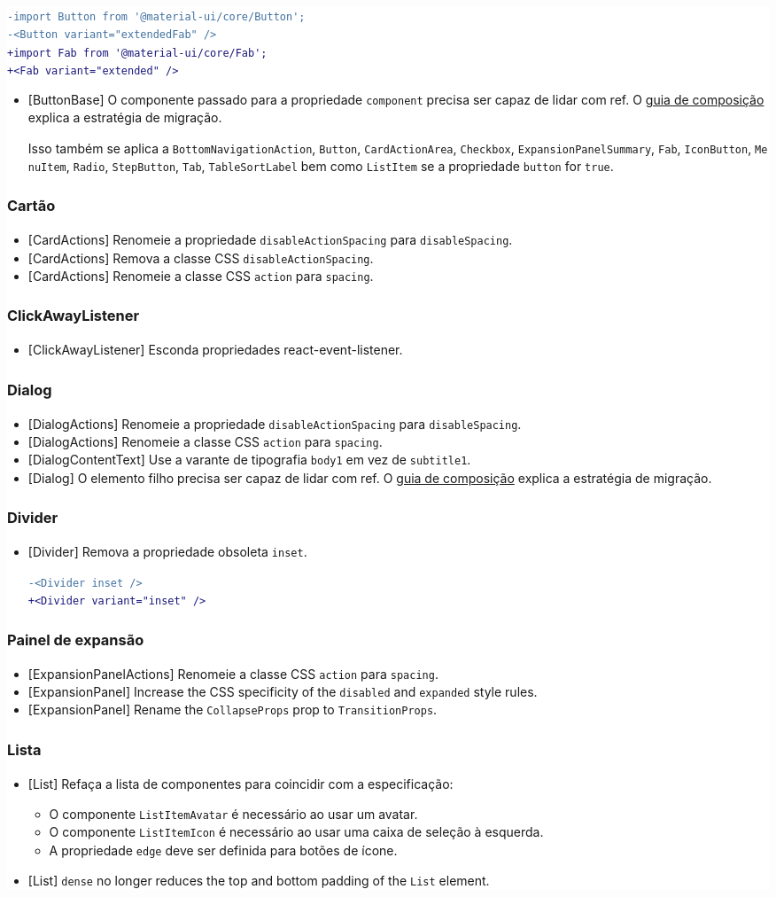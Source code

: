   ```diff
  -import Button from '@material-ui/core/Button';
  -<Button variant="extendedFab" />
  +import Fab from '@material-ui/core/Fab';
  +<Fab variant="extended" />
  ```

- [ButtonBase] O componente passado para a propriedade `component` precisa ser capaz de lidar com ref. O [guia de composição](/guides/composition/#caveat-with-refs) explica a estratégia de migração.
  
    Isso também se aplica a `BottomNavigationAction`, `Button`, `CardActionArea`, `Checkbox`, `ExpansionPanelSummary`, `Fab`, `IconButton`, `MenuItem`, `Radio`, `StepButton`, `Tab`, `TableSortLabel` bem como `ListItem` se a propriedade `button` for `true`.

### Cartão

- [CardActions] Renomeie a propriedade `disableActionSpacing` para `disableSpacing`.
- [CardActions] Remova a classe CSS `disableActionSpacing`.
- [CardActions] Renomeie a classe CSS `action` para `spacing`.

### ClickAwayListener

- [ClickAwayListener] Esconda propriedades react-event-listener.

### Dialog

- [DialogActions] Renomeie a propriedade `disableActionSpacing` para `disableSpacing`.
- [DialogActions] Renomeie a classe CSS `action` para `spacing`.
- [DialogContentText] Use a varante de tipografia `body1` em vez de `subtitle1`.
- [Dialog] O elemento filho precisa ser capaz de lidar com ref. O [guia de composição](/guides/composition/#caveat-with-refs) explica a estratégia de migração.

### Divider

- [Divider] Remova a propriedade obsoleta `inset`.
  
  ```diff
  -<Divider inset />
  +<Divider variant="inset" />
  ```

### Painel de expansão

- [ExpansionPanelActions] Renomeie a classe CSS `action` para `spacing`.
- [ExpansionPanel] Increase the CSS specificity of the `disabled` and `expanded` style rules.
- [ExpansionPanel] Rename the `CollapseProps` prop to `TransitionProps`.

### Lista

- [List] Refaça a lista de componentes para coincidir com a especificação:
  
  - O componente `ListItemAvatar` é necessário ao usar um avatar.
  - O componente `ListItemIcon` é necessário ao usar uma caixa de seleção à esquerda.
  - A propriedade `edge` deve ser definida para botões de ícone.
- [List] `dense` no longer reduces the top and bottom padding of the `List` element.
